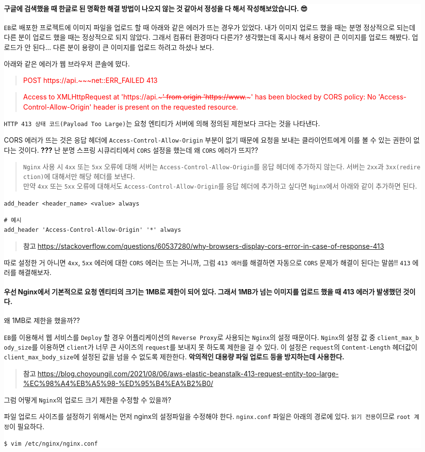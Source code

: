 #### 구글에 검색했을 때 한글로 된 명확한 해결 방법이 나오지 않는 것 같아서 정성을 다 해서 작성해보았습니다. 😎

`EB`로 배포한 프로젝트에 이미지 파일을 업로드 할 때 아래와 같은 에러가 뜨는 경우가 있었다.
내가 이미지 업로드 했을 때는 분명 정상적으로 되는데 다른 분이 업로드 했을 때는 정상적으로 되지 않았다.
그래서 컴퓨터 환경마다 다른가? 생각했는데 혹시나 해서 용량이 큰 이미지를 업로드 해봤다. 업로드가 안 된다... 다른 분이 용량이 큰 이미지를 업로드 하려고 하셨나 보다.

아래와 같은 에러가 웹 브라우저 콘솔에 떴다.

> <span style="color:red">POST https://api.~~~net::ERR_FAILED 413</span>

> <span style="color:red">Access to XMLHttpRequest at 'https://api.~~~' from origin 'https://www.~~~' has been blocked by CORS policy: No 'Access-Control-Allow-Origin' header is present on the requested resource.</span>

`HTTP 413 상태 코드(Payload Too Large)`는 요청 엔티티가 서버에 의해 정의된 제한보다 크다는 것을 나타낸다.

CORS 에러가 뜨는 것은 응답 헤더에 `Access-Control-Allow-Origin` 부분이 없기 때문에 요청을 보내는 클라이언트에게 이를 볼 수 있는 권한이 없다는 것이다. **???** 난 분명 스프링 시큐리티에서 `CORS` 설정을 했는데 왜 `CORS` 에러가 뜨지??

> `Nginx` 사용 시 `4xx` 또는 `5xx` 오류에 대해 서버는 `Access-Control-Allow-Origin`를 응답 헤더에 추가하지 않는다. 서버는 `2xx`과 `3xx(redirection)`에 대해서만 해당 헤더를 보낸다. <br>
만약 `4xx` 또는 `5xx` 오류에 대해서도 `Access-Control-Allow-Origin`를 응답 헤더에 추가하고 싶다면 `Nginx`에서 아래와 같이 추가하면 된다.
```
add_header <header_name> <value> always
```
```
# 예시
add_header 'Access-Control-Allow-Origin' '*' always
```

> **참고**
https://stackoverflow.com/questions/60537280/why-browsers-display-cors-error-in-case-of-response-413

따로 설정한 거 아니면 `4xx`, `5xx` 에러에 대한 `CORS` 에러는  뜨는 거니까, 그럼 `413 에러`를 해결하면 자동으로 `CORS` 문제가 해결이 된다는 말씀!! `413` 에러를 해결해보자.

#### 우선 Nginx에서 기본적으로 요청 엔티티의 크기는 1MB로 제한이 되어 있다. 그래서 1MB가 넘는 이미지를 업로드 했을 때 413 에러가 발생했던 것이다.

왜 1MB로 제한을 했을까??

`EB`를 이용해서 웹 서비스를 `Deploy` 할 경우 어플리케이션의 `Reverse Proxy`로 사용되는 `Nginx`의 설정 때문이다. `Nginx`의 설정 값 중 `client_max_body_size`를 이용하면 `client`가 너무 큰 사이즈의 `request`를 보내지 못 하도록 제한을 걸 수 있다. 이 설정은 `request`의 `Content-Length` 헤더값이 `client_max_body_size`에 설정된 값을 넘을 수 없도록 제한한다.
**악의적인 대용량 파일 업로드 등을 방지하는데 사용한다.**

> **참고**
https://blog.choyoungil.com/2021/08/06/aws-elastic-beanstalk-413-request-entity-too-large-%EC%98%A4%EB%A5%98-%ED%95%B4%EA%B2%B0/

그럼 어떻게 `Nginx`의 업로드 크기 제한을 수정할 수 있을까?

파일 업로드 사이즈를 설정하기 위해서는 먼저 nginx의 설정파일을 수정해야 한다. `nginx.conf` 파일은 아래의 경로에 있다. `읽기 전용`이므로 `root 계정`이 필요하다.

```
$ vim /etc/nginx/nginx.conf
```

